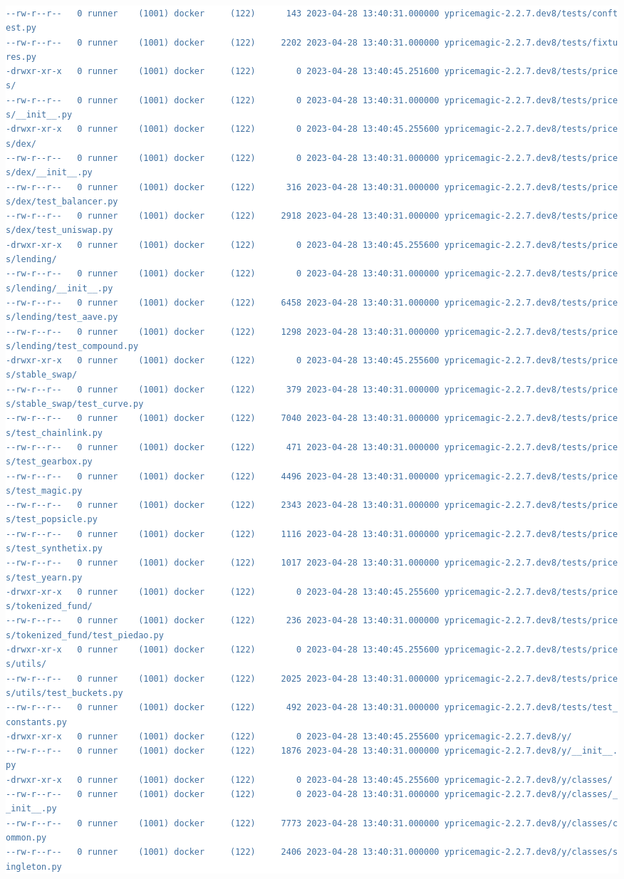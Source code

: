 ```diff
--rw-r--r--   0 runner    (1001) docker     (122)      143 2023-04-28 13:40:31.000000 ypricemagic-2.2.7.dev8/tests/conftest.py
--rw-r--r--   0 runner    (1001) docker     (122)     2202 2023-04-28 13:40:31.000000 ypricemagic-2.2.7.dev8/tests/fixtures.py
-drwxr-xr-x   0 runner    (1001) docker     (122)        0 2023-04-28 13:40:45.251600 ypricemagic-2.2.7.dev8/tests/prices/
--rw-r--r--   0 runner    (1001) docker     (122)        0 2023-04-28 13:40:31.000000 ypricemagic-2.2.7.dev8/tests/prices/__init__.py
-drwxr-xr-x   0 runner    (1001) docker     (122)        0 2023-04-28 13:40:45.255600 ypricemagic-2.2.7.dev8/tests/prices/dex/
--rw-r--r--   0 runner    (1001) docker     (122)        0 2023-04-28 13:40:31.000000 ypricemagic-2.2.7.dev8/tests/prices/dex/__init__.py
--rw-r--r--   0 runner    (1001) docker     (122)      316 2023-04-28 13:40:31.000000 ypricemagic-2.2.7.dev8/tests/prices/dex/test_balancer.py
--rw-r--r--   0 runner    (1001) docker     (122)     2918 2023-04-28 13:40:31.000000 ypricemagic-2.2.7.dev8/tests/prices/dex/test_uniswap.py
-drwxr-xr-x   0 runner    (1001) docker     (122)        0 2023-04-28 13:40:45.255600 ypricemagic-2.2.7.dev8/tests/prices/lending/
--rw-r--r--   0 runner    (1001) docker     (122)        0 2023-04-28 13:40:31.000000 ypricemagic-2.2.7.dev8/tests/prices/lending/__init__.py
--rw-r--r--   0 runner    (1001) docker     (122)     6458 2023-04-28 13:40:31.000000 ypricemagic-2.2.7.dev8/tests/prices/lending/test_aave.py
--rw-r--r--   0 runner    (1001) docker     (122)     1298 2023-04-28 13:40:31.000000 ypricemagic-2.2.7.dev8/tests/prices/lending/test_compound.py
-drwxr-xr-x   0 runner    (1001) docker     (122)        0 2023-04-28 13:40:45.255600 ypricemagic-2.2.7.dev8/tests/prices/stable_swap/
--rw-r--r--   0 runner    (1001) docker     (122)      379 2023-04-28 13:40:31.000000 ypricemagic-2.2.7.dev8/tests/prices/stable_swap/test_curve.py
--rw-r--r--   0 runner    (1001) docker     (122)     7040 2023-04-28 13:40:31.000000 ypricemagic-2.2.7.dev8/tests/prices/test_chainlink.py
--rw-r--r--   0 runner    (1001) docker     (122)      471 2023-04-28 13:40:31.000000 ypricemagic-2.2.7.dev8/tests/prices/test_gearbox.py
--rw-r--r--   0 runner    (1001) docker     (122)     4496 2023-04-28 13:40:31.000000 ypricemagic-2.2.7.dev8/tests/prices/test_magic.py
--rw-r--r--   0 runner    (1001) docker     (122)     2343 2023-04-28 13:40:31.000000 ypricemagic-2.2.7.dev8/tests/prices/test_popsicle.py
--rw-r--r--   0 runner    (1001) docker     (122)     1116 2023-04-28 13:40:31.000000 ypricemagic-2.2.7.dev8/tests/prices/test_synthetix.py
--rw-r--r--   0 runner    (1001) docker     (122)     1017 2023-04-28 13:40:31.000000 ypricemagic-2.2.7.dev8/tests/prices/test_yearn.py
-drwxr-xr-x   0 runner    (1001) docker     (122)        0 2023-04-28 13:40:45.255600 ypricemagic-2.2.7.dev8/tests/prices/tokenized_fund/
--rw-r--r--   0 runner    (1001) docker     (122)      236 2023-04-28 13:40:31.000000 ypricemagic-2.2.7.dev8/tests/prices/tokenized_fund/test_piedao.py
-drwxr-xr-x   0 runner    (1001) docker     (122)        0 2023-04-28 13:40:45.255600 ypricemagic-2.2.7.dev8/tests/prices/utils/
--rw-r--r--   0 runner    (1001) docker     (122)     2025 2023-04-28 13:40:31.000000 ypricemagic-2.2.7.dev8/tests/prices/utils/test_buckets.py
--rw-r--r--   0 runner    (1001) docker     (122)      492 2023-04-28 13:40:31.000000 ypricemagic-2.2.7.dev8/tests/test_constants.py
-drwxr-xr-x   0 runner    (1001) docker     (122)        0 2023-04-28 13:40:45.255600 ypricemagic-2.2.7.dev8/y/
--rw-r--r--   0 runner    (1001) docker     (122)     1876 2023-04-28 13:40:31.000000 ypricemagic-2.2.7.dev8/y/__init__.py
-drwxr-xr-x   0 runner    (1001) docker     (122)        0 2023-04-28 13:40:45.255600 ypricemagic-2.2.7.dev8/y/classes/
--rw-r--r--   0 runner    (1001) docker     (122)        0 2023-04-28 13:40:31.000000 ypricemagic-2.2.7.dev8/y/classes/__init__.py
--rw-r--r--   0 runner    (1001) docker     (122)     7773 2023-04-28 13:40:31.000000 ypricemagic-2.2.7.dev8/y/classes/common.py
--rw-r--r--   0 runner    (1001) docker     (122)     2406 2023-04-28 13:40:31.000000 ypricemagic-2.2.7.dev8/y/classes/singleton.py
```